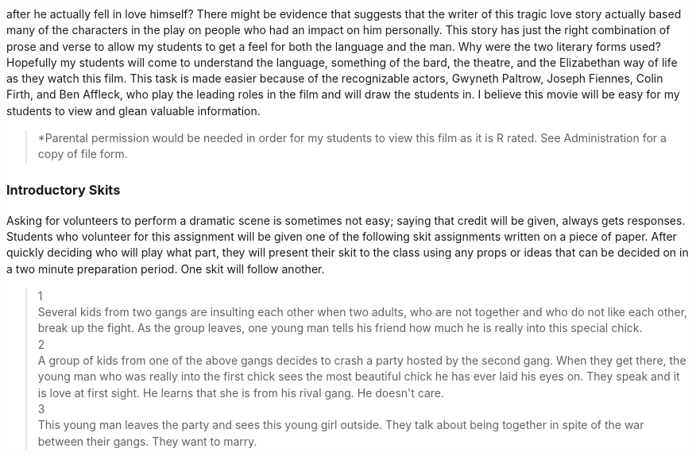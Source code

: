 after he actually fell in love himself? There might be evidence that suggests that the writer of this tragic love story actually based many of the characters in the play on people who had an impact on him personally.  This story has just the right combination of prose and verse to allow my students to get a feel for both the language and the man. Why were the two literary forms used? Hopefully my students will come to understand the language, something of the bard, the theatre, and the Elizabethan way of life as they watch this film. This task is made easier because of the recognizable actors, Gwyneth Paltrow, Joseph Fiennes, Colin Firth, and Ben Affleck, who play the leading roles in the film and will draw the students in. I believe this movie will be easy for my students to view and glean valuable information.
</p>
<blockquote>
<dl>
<dt>
*Parental permission would be needed in order for my students to view this film as it is R rated. See Administration for a copy of file form.
</dt>
</dl>
</blockquote>
<b>
</b>
<h3>
Introductory Skits
</h3>
<b>
</b>
<p>
Asking for volunteers to perform a dramatic scene is sometimes not easy; saying that credit will be given, always gets responses. Students who volunteer for this assignment will be given one of the following skit assignments written on a piece of paper. After quickly deciding who will play what part, they will present their skit to the class using any props or ideas that can be decided on in a two minute preparation period. One skit will follow another.
</p>
<blockquote>
<dl>
<dt>
1
<dt>
<dt>
Several kids from two gangs are insulting each other when two adults, who are not together and who do not like each other, break up the fight. As the group leaves, one young man tells his friend how much he is really into this special chick.
<dt>
<dt>
2
<dt>
<dt>
A group of kids from one of the above gangs decides to crash a party hosted by the second gang. When they get there, the young man who was really into the first chick sees the most beautiful chick he has ever laid his eyes on. They speak and it is love at first sight. He learns that she is from his rival gang. He doesn't care.
<dt>
<dt>
3
<dt>
<dt>
This young man leaves the party and sees this young girl outside. They talk about being together in spite of the war between their gangs. They want to marry.
<dt>
</dt>
</dt>
</dt>
</dt>
</dt>
</dt>